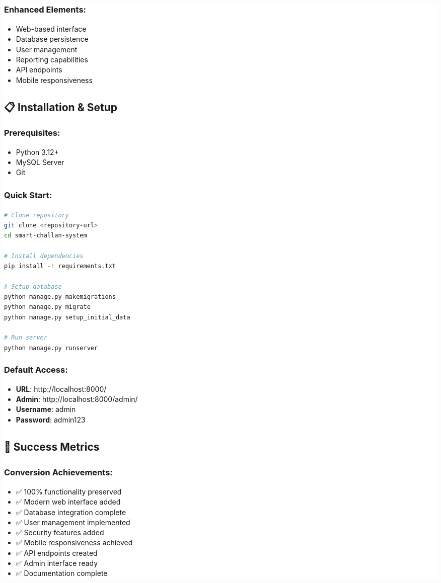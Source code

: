 ### **Enhanced Elements:**
- Web-based interface
- Database persistence
- User management
- Reporting capabilities
- API endpoints
- Mobile responsiveness

## 📋 Installation & Setup

### **Prerequisites:**
- Python 3.12+
- MySQL Server
- Git

### **Quick Start:**
```bash
# Clone repository
git clone <repository-url>
cd smart-challan-system

# Install dependencies
pip install -r requirements.txt

# Setup database
python manage.py makemigrations
python manage.py migrate
python manage.py setup_initial_data

# Run server
python manage.py runserver
```

### **Default Access:**
- **URL**: http://localhost:8000/
- **Admin**: http://localhost:8000/admin/
- **Username**: admin
- **Password**: admin123

## 🎉 Success Metrics

### **Conversion Achievements:**
- ✅ 100% functionality preserved
- ✅ Modern web interface added
- ✅ Database integration complete
- ✅ User management implemented
- ✅ Security features added
- ✅ Mobile responsiveness achieved
- ✅ API endpoints created
- ✅ Admin interface ready
- ✅ Documentation complete
